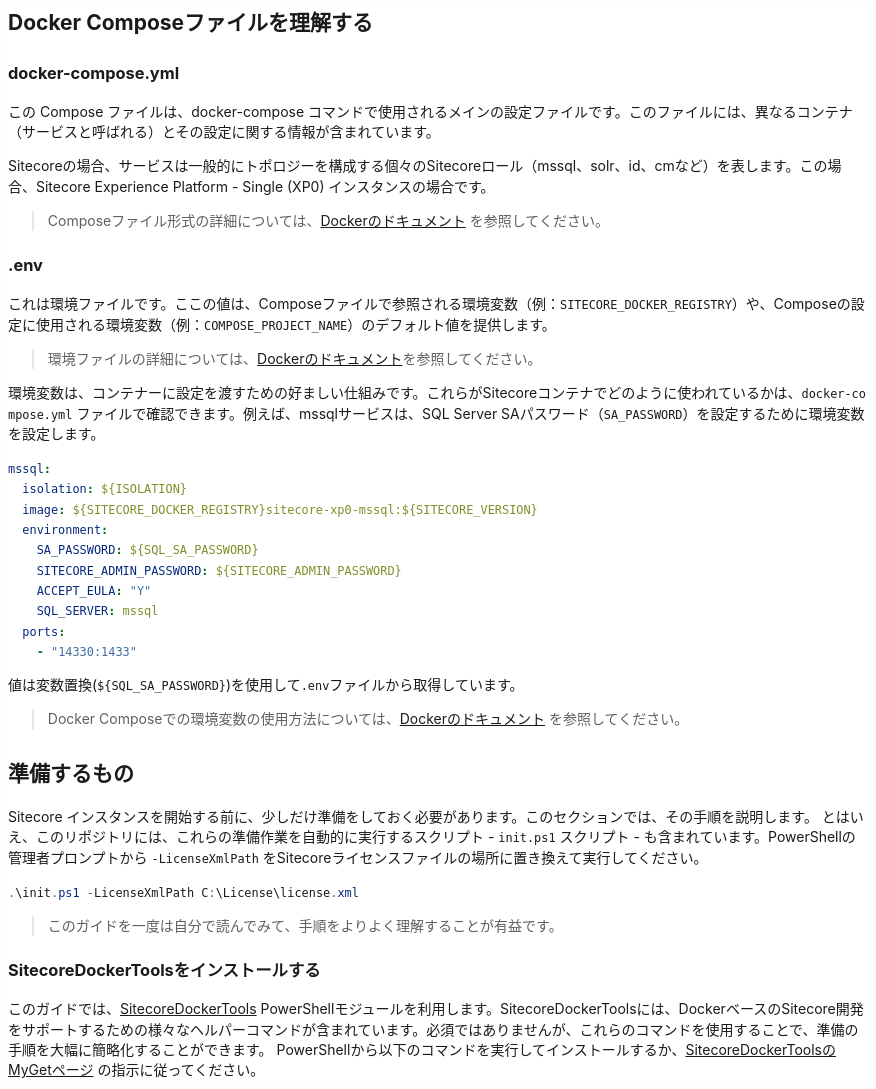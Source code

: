 ## Docker Composeファイルを理解する

### docker-compose.yml

この Compose ファイルは、docker-compose コマンドで使用されるメインの設定ファイルです。このファイルには、異なるコンテナ（サービスと呼ばれる）とその設定に関する情報が含まれています。

Sitecoreの場合、サービスは一般的にトポロジーを構成する個々のSitecoreロール（mssql、solr、id、cmなど）を表します。この場合、Sitecore Experience Platform - Single (XP0) インスタンスの場合です。

> Composeファイル形式の詳細については、[Dockerのドキュメント](https://docs.docker.com/compose/compose-file/) を参照してください。

### .env

これは環境ファイルです。ここの値は、Composeファイルで参照される環境変数（例：`SITECORE_DOCKER_REGISTRY`）や、Composeの設定に使用される環境変数（例：`COMPOSE_PROJECT_NAME`）のデフォルト値を提供します。

> 環境ファイルの詳細については、[Dockerのドキュメント](https://docs.docker.com/compose/env-file/)を参照してください。

環境変数は、コンテナーに設定を渡すための好ましい仕組みです。これらがSitecoreコンテナでどのように使われているかは、`docker-compose.yml` ファイルで確認できます。例えば、mssqlサービスは、SQL Server SAパスワード（`SA_PASSWORD`）を設定するために環境変数を設定します。


```yml
mssql:
  isolation: ${ISOLATION}
  image: ${SITECORE_DOCKER_REGISTRY}sitecore-xp0-mssql:${SITECORE_VERSION}
  environment:
    SA_PASSWORD: ${SQL_SA_PASSWORD}
    SITECORE_ADMIN_PASSWORD: ${SITECORE_ADMIN_PASSWORD}
    ACCEPT_EULA: "Y"
    SQL_SERVER: mssql
  ports:
    - "14330:1433"
```

値は変数置換(`${SQL_SA_PASSWORD}`)を使用して`.env`ファイルから取得しています。

> Docker Composeでの環境変数の使用方法については、[Dockerのドキュメント](https://docs.docker.com/compose/environment-variables/) を参照してください。

## 準備するもの

Sitecore インスタンスを開始する前に、少しだけ準備をしておく必要があります。このセクションでは、その手順を説明します。
とはいえ、このリポジトリには、これらの準備作業を自動的に実行するスクリプト - `init.ps1` スクリプト - も含まれています。PowerShellの管理者プロンプトから `-LicenseXmlPath` をSitecoreライセンスファイルの場所に置き換えて実行してください。

```powershell
.\init.ps1 -LicenseXmlPath C:\License\license.xml
```

> このガイドを一度は自分で読んでみて、手順をよりよく理解することが有益です。

### SitecoreDockerToolsをインストールする

このガイドでは、[SitecoreDockerTools](https://sitecore.myget.org/feed/sc-powershell/package/nuget/SitecoreDockerTools) PowerShellモジュールを利用します。SitecoreDockerToolsには、DockerベースのSitecore開発をサポートするための様々なヘルパーコマンドが含まれています。必須ではありませんが、これらのコマンドを使用することで、準備の手順を大幅に簡略化することができます。
PowerShellから以下のコマンドを実行してインストールするか、[SitecoreDockerToolsのMyGetページ](https://sitecore.myget.org/feed/sc-powershell/package/nuget/SitecoreDockerTools) の指示に従ってください。
